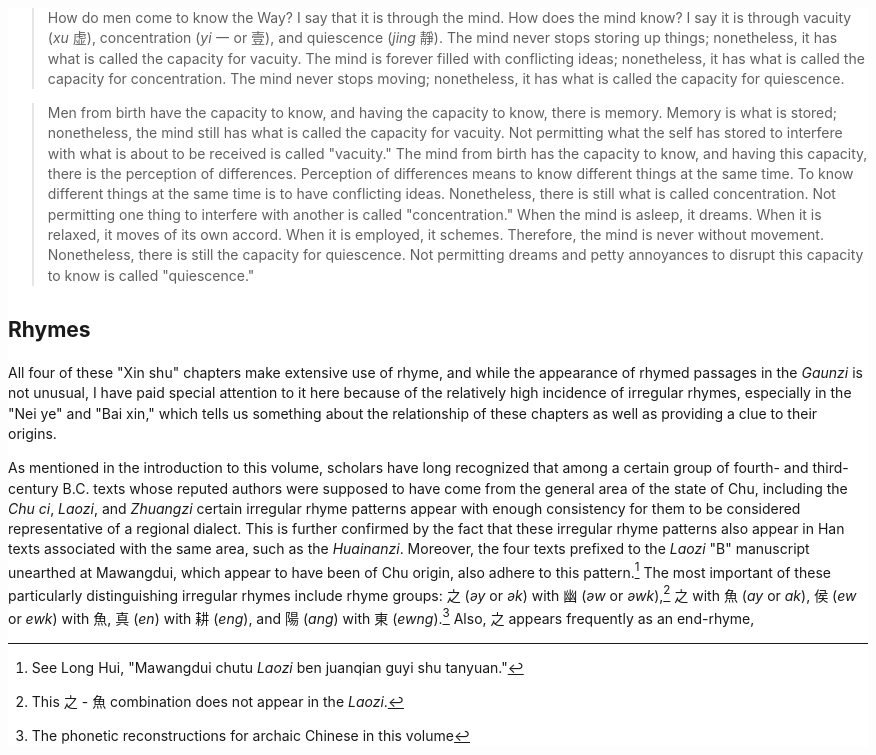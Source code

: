 > How do men come to know the Way?
I say that it is through the mind.
How does the mind know?
I say it is through vacuity (*xu* 虚),
concentration (*yi* 一 or 壹),
and quiescence (*jing* 靜).
The mind never stops storing up things;
nonetheless, it has what is called the capacity for vacuity.
The mind is forever filled with conflicting ideas;
nonetheless, it has what is called the capacity for concentration.
The mind never stops moving;
nonetheless, it has what is called the capacity for quiescence.

> Men from birth have the capacity to know,
and having the capacity to know, there is memory.
Memory is what is stored;
nonetheless, the mind still has what is called the capacity for vacuity.
Not permitting what the self has stored to interfere
with what is about to be received is called "vacuity."
The mind from birth has the capacity to know,
and having this capacity, there is the perception of differences.
Perception of differences means to know different things at the same time.
To know different things at the same time is to have conflicting ideas.
Nonetheless, there is still what is called concentration.
Not permitting one thing to interfere with another is called "concentration."
When the mind is asleep, it dreams.
When it is relaxed, it moves of its own accord.
When it is employed, it schemes.
Therefore, the mind is never without movement.
Nonetheless, there is still the capacity for quiescence.
Not permitting dreams and petty annoyances to disrupt this capacity to know
is called "quiescence."

## Rhymes

All four of these "Xin shu" chapters make extensive use of rhyme,
and while the appearance of rhymed passages in the _Gaunzi_ is not unusual,
I have paid special attention to it here
because of the relatively high incidence of irregular rhymes,
especially in the "Nei ye" and "Bai xin,"
which tells us something about the relationship of these chapters
as well as providing a clue to their origins.

As mentioned in the introduction to this volume,
scholars have long recognized that among a certain group
of fourth- and third-century B.C. texts whose reputed authors
were supposed to have come from the general area of the state of Chu,
including the _Chu ci_, _Laozi_, and _Zhuangzi_
certain irregular rhyme patterns appear with enough consistency
for them to be considered representative of a regional dialect.
This is further confirmed by the fact that these irregular rhyme patterns
also appear in Han texts associated with the same area,
such as the _Huainanzi_.
Moreover, the four texts prefixed to the _Laozi_ "B" manuscript
unearthed at Mawangdui, which appear to have been of Chu origin,
also adhere to this pattern.[^nei-ye-23]
The most important of these particularly distinguishing irregular rhymes
include rhyme groups:
之 (*əy* or *ək*) with 幽 (*əw* or *əwk*),[^nei-ye-24]
之 with 魚 (*ay* or *ak*),
侯 (*ew* or *ewk*) with 魚,
真 (*en*) with 耕 (*eng*),
and 陽 (*ang*) with 東 (*ewng*).[^nei-ye-25]
Also, 之 appears frequently as an end-rhyme,

[^nei-ye-1]: Two other chapters often grouped along with these four are
[^nei-ye-2]: The "Nei ye" also appears in an entirely different section of the text,
[^nei-ye-3]: Among Western scholars,
[^nei-ye-4]: For the composition of our present _Zhuangzi_,
[^nei-ye-5]: For a discussion of the Jixia Academy,
[^nei-ye-6]: The _Hanfeizi_ (VI, 20 and VII, 21)
[^nei-ye-7]: For a discussion of this and the Mawangdui Laozi text
[^nei-ye-8]: _Laozi_, B, 40/4a6-7 (Arthur Waley, _The Way and Its Power_, 192).
[^nei-ye-9]: See Fung Yu-lan, _A Short History of Chinese Philosophy_, 65-66.
[^nei-ye-10]: While it appears that these techniques
[^nei-ye-11]: Guo Moruo, "Gudai wenzi bianzheng de fazhan," 9,
[^nei-ye-12]: Wilhelm, "Eine Chou-Inschrift," plate XIX,
[^nei-ye-13]: "Heaven" and "Earth" seem to refer to polar points
[^nei-ye-14]: Pengzu 彭祖 is the Chinese Methuselah,
[^nei-ye-15]: Fung Yu-lan, in his _History_, 2:172ff,
[^nei-ye-16]: _What Is Taoism?_, 4-5.
[^nei-ye-17]: In a 1944 article,
[^nei-ye-18]: Qiu Xigui,
[^nei-ye-19]: Compare this with the attitude of the contemplative Daoism
[^nei-ye-20]: See, for example,
[^nei-ye-21]: See the "Xin shu shang," 3a1-2 (63.12- 13) and n. 36.
[^nei-ye-22]: In my 1965 _Kuan-tzu_,
[^nei-ye-23]: See Long Hui, "Mawangdui chutu _Laozi_ ben juanqian guyi shu tanyuan."
[^nei-ye-24]: This 之 - 魚 combination does not appear in the _Laozi_.
[^nei-ye-25]: The phonetic reconstructions for archaic Chinese in this volume
[^nei-ye-26]: Wang Niansun (see _Guanzi jijiao_ 2:633)
[^nei-ye-27]: The existing _Wenzi, Huang Di neijing suwen_,
[^nei-ye-28]: One of these passages in the _Shi da jing_ (_Shiliu jing_)
[^nei-ye-29]: The Zhao edition of the text
[^nei-ye-30]: For example, Ma Feibai (_Guanzi_ 'Nei ye' pian jizhu")
[^nei-ye-31]: In my 1965 _Kuan-tzu_ translation,
[^nei-ye-32]: See my 1965 _Kuan-tzu_;
[^nei-ye-33]: In answer to a question from Gongsun Chou 公孫丑
[^nei-ye-34]: For detailed discussions of *jing* and *qi*
[^nei-ye-35]: As indicated above,
[^nei-ye-36]: Kanaya Osamu, "Taoist Thought in the _Kuan-tzu_," 35,
[^nei-ye-37]: Although *Shen* was often used in early texts
[^nei-ye-38]: The meaning of *Zhi Yi* 執一, "grasps the One," is not entirely clear.
[^nei-ye-39]: For a detailed discussion of concepts of consciousness
[^nei-ye-40]: This passage may well be a later addition.
[^nei-ye-41]: Guo Moruo, "Song Xing Yin Wen yizhu kao."
[^nei-ye-42]: See my 1985 _Guanzi_, 7,
[^nei-ye-43]: The "Zhong yong" has traditionally been attributed to
[^nei-ye-44]: _Mengzi_, VIB, 4,
[^nei-ye-45]: The "Treatise on Literature"
[^nei-ye-46]: For a more detailed summary of what we know about Song Xing and Yin Wen,
[^nei-ye-47]: For a similar conclusion, see A. C. Graham,
[^nei-ye-48]: See my 1985 _Guanzi_, 6.
[^nei-ye-49]: The first article to question Guo's views that I know of
[^nei-ye-50]: Wu Guang, "_Guanzi_ sipian yu Song-Yin xuepai bianxi," 38.
[^nei-ye-51]: For other views stressing the Daoist nature of these chapters,
[^nei-ye-52]: This attribution will be discussed in detail
[^nei-ye-53]: For example, Li Cunshan (33)
[^nei-ye-54]: The other "Xin shu" chapters
[^nei-ye-55]: I suspect stanza XIII,
[^nei-ye-56]: When speaking of Yin and Yang, Joseph Needham,
[^nei-ye-57]: The _Mozi_ I, 6/13b7, and VII, 27/6b1 (Mei, _Motse_, 26 and 144),
[^nei-ye-58]: See the _Zhuangzi_, III, 6/1452-3,
[^nei-ye-59]: See Li Sizhen, "_Guanzi_ zhexue yu yixue sixiang,"